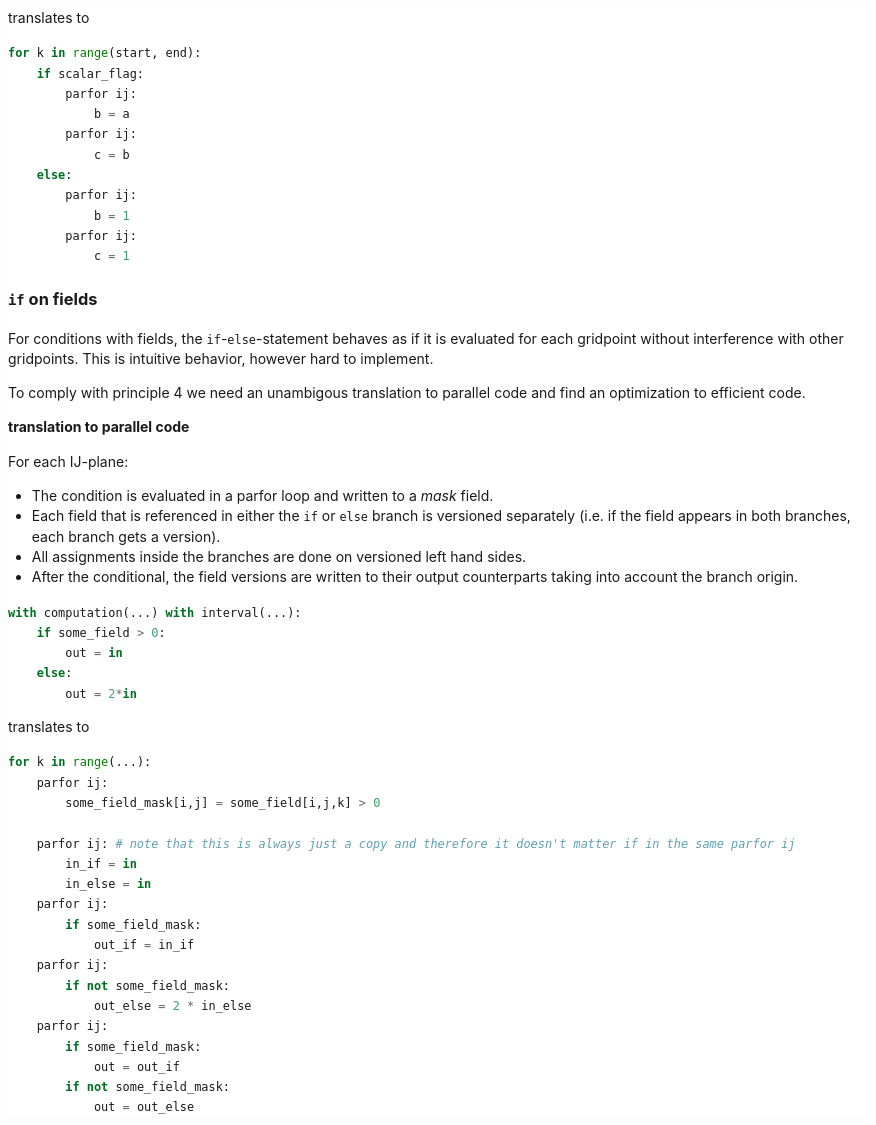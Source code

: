translates to

```python
for k in range(start, end):
    if scalar_flag:
        parfor ij:
            b = a
        parfor ij:
            c = b
    else:
        parfor ij:
            b = 1
        parfor ij:
            c = 1

```

### `if` on fields

For conditions with fields, the `if`-`else`-statement behaves as if it is evaluated for each gridpoint without interference with other gridpoints. This is intuitive behavior, however hard to implement.

To comply with principle 4 we need an unambigous translation to parallel code and find an optimization
to efficient code.

**translation to parallel code**

For each IJ-plane:

- The condition is evaluated in a parfor loop and written to a _mask_ field.
- Each field that is referenced in either the `if` or `else` branch is versioned separately (i.e. if the field appears in both branches, each branch gets a version).
- All assignments inside the branches are done on versioned left hand sides.
- After the conditional, the field versions are written to their output counterparts taking into account the branch origin.

```python
with computation(...) with interval(...):
    if some_field > 0:
        out = in
    else:
        out = 2*in
```

translates to

```python
for k in range(...):
    parfor ij:
        some_field_mask[i,j] = some_field[i,j,k] > 0

    parfor ij: # note that this is always just a copy and therefore it doesn't matter if in the same parfor ij
        in_if = in
        in_else = in
    parfor ij:
        if some_field_mask:
            out_if = in_if
    parfor ij:
        if not some_field_mask:
            out_else = 2 * in_else
    parfor ij:
        if some_field_mask:
            out = out_if
        if not some_field_mask:
            out = out_else
```